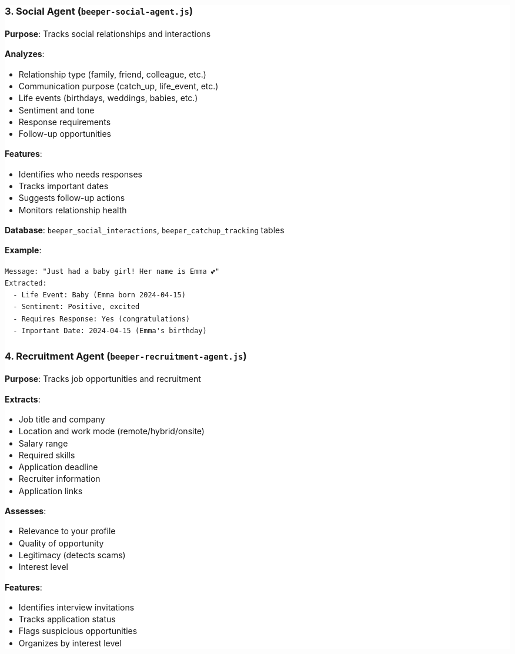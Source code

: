 ### 3. Social Agent (`beeper-social-agent.js`)

**Purpose**: Tracks social relationships and interactions

**Analyzes**:
- Relationship type (family, friend, colleague, etc.)
- Communication purpose (catch_up, life_event, etc.)
- Life events (birthdays, weddings, babies, etc.)
- Sentiment and tone
- Response requirements
- Follow-up opportunities

**Features**:
- Identifies who needs responses
- Tracks important dates
- Suggests follow-up actions
- Monitors relationship health

**Database**: `beeper_social_interactions`, `beeper_catchup_tracking` tables

**Example**:
```
Message: "Just had a baby girl! Her name is Emma 💕"
Extracted:
  - Life Event: Baby (Emma born 2024-04-15)
  - Sentiment: Positive, excited
  - Requires Response: Yes (congratulations)
  - Important Date: 2024-04-15 (Emma's birthday)
```

### 4. Recruitment Agent (`beeper-recruitment-agent.js`)

**Purpose**: Tracks job opportunities and recruitment

**Extracts**:
- Job title and company
- Location and work mode (remote/hybrid/onsite)
- Salary range
- Required skills
- Application deadline
- Recruiter information
- Application links

**Assesses**:
- Relevance to your profile
- Quality of opportunity
- Legitimacy (detects scams)
- Interest level

**Features**:
- Identifies interview invitations
- Tracks application status
- Flags suspicious opportunities
- Organizes by interest level
